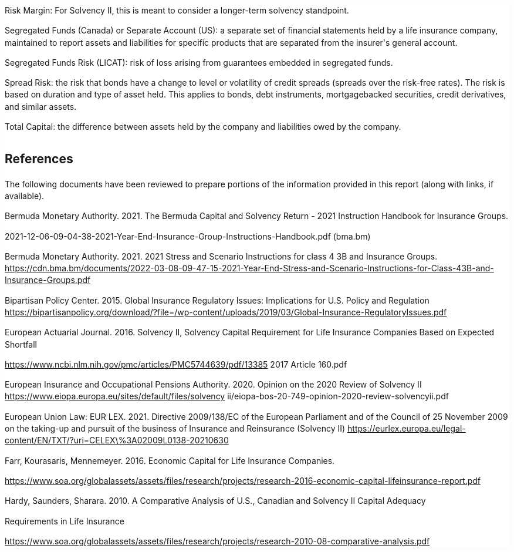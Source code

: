Risk Margin: For Solvency II, this is meant to consider a longer-term solvency standpoint.

Segregated Funds (Canada) or Separate Account (US): a separate set of financial statements held by a life insurance company, maintained to report assets and liabilities for specific products that are separated from the insurer's general account.

Segregated Funds Risk (LICAT): risk of loss arising from guarantees embedded in segregated funds.

Spread Risk: the risk that bonds have a change to level or volatility of credit spreads (spreads over the risk-free rates). The risk is based on duration and type of asset held. This applies to bonds, debt instruments, mortgagebacked securities, credit derivatives, and similar assets.

Total Capital: the difference between assets held by the company and liabilities owed by the company.

## References

The following documents have been reviewed to prepare portions of the information provided in this report (along with links, if available).

Bermuda Monetary Authority. 2021. The Bermuda Capital and Solvency Return - 2021 Instruction Handbook for Insurance Groups.

2021-12-06-09-04-38-2021-Year-End-Insurance-Group-Instructions-Handbook.pdf (bma.bm)

Bermuda Monetary Authority. 2021. 2021 Stress and Scenario Instructions for class 4 3B and Insurance Groups. https://cdn.bma.bm/documents/2022-03-08-09-47-15-2021-Year-End-Stress-and-Scenario-Instructions-for-Class-43B-and-Insurance-Groups.pdf

Bipartisan Policy Center. 2015. Global Insurance Regulatory Issues: Implications for U.S. Policy and Regulation https://bipartisanpolicy.org/download/?file=/wp-content/uploads/2019/03/Global-Insurance-RegulatoryIssues.pdf

European Actuarial Journal. 2016. Solvency II, Solvency Capital Requirement for Life Insurance Companies Based on Expected Shortfall

https://www.ncbi.nlm.nih.gov/pmc/articles/PMC5744639/pdf/13385 2017 Article 160.pdf

European Insurance and Occupational Pensions Authority. 2020. Opinion on the 2020 Review of Solvency II https://www.eiopa.europa.eu/sites/default/files/solvency ii/eiopa-bos-20-749-opinion-2020-review-solvencyii.pdf

European Union Law: EUR LEX. 2021. Directive 2009/138/EC of the European Parliament and of the Council of 25 November 2009 on the taking-up and pursuit of the business of Insurance and Reinsurance (Solvency II) https://eurlex.europa.eu/legal-content/EN/TXT/?uri=CELEX\%3A02009L0138-20210630

Farr, Kourasaris, Mennemeyer. 2016. Economic Capital for Life Insurance Companies.

https://www.soa.org/globalassets/assets/files/research/projects/research-2016-economic-capital-lifeinsurance-report.pdf

Hardy, Saunders, Sharara. 2010. A Comparative Analysis of U.S., Canadian and Solvency II Capital Adequacy

Requirements in Life Insurance

https://www.soa.org/globalassets/assets/files/research/projects/research-2010-08-comparative-analysis.pdf
